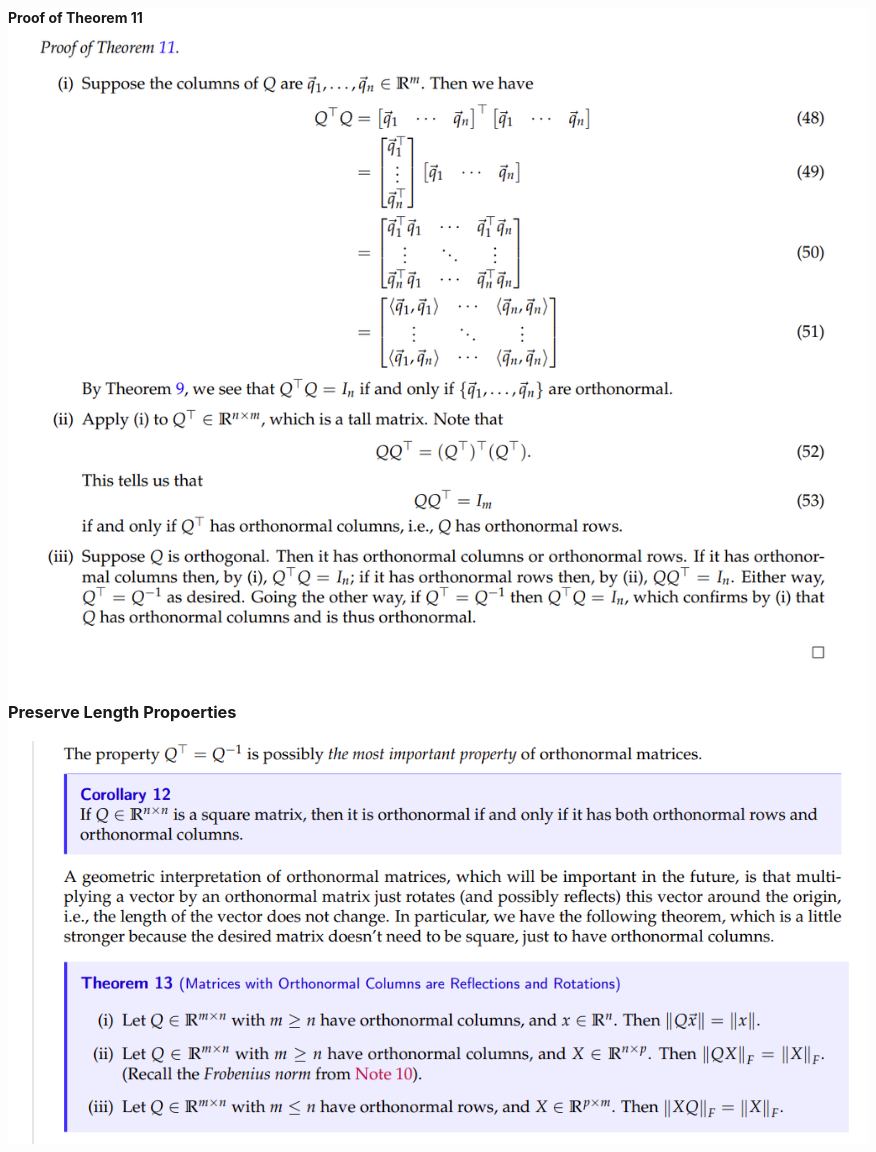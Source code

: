 **Proof of Theorem 11**![image.png](Orthonormalization.assets/20230914_1517394183.png)

<a name="MBhAu"></a>
### Preserve Length Propoerties
> ![image.png](Orthonormalization.assets/20230914_1517412902.png)![image.png](Orthonormalization.assets/20230914_1517422273.png)
